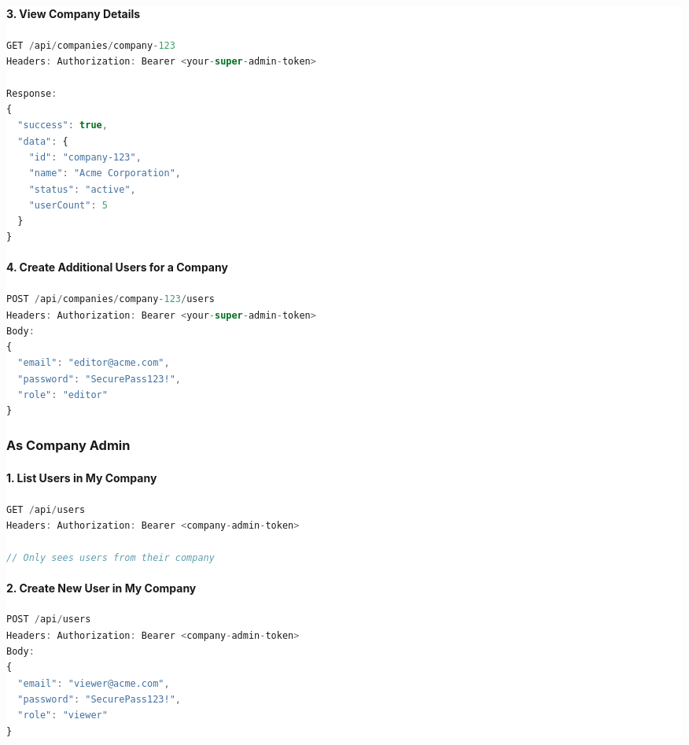 #### 3. View Company Details

```javascript
GET /api/companies/company-123
Headers: Authorization: Bearer <your-super-admin-token>

Response:
{
  "success": true,
  "data": {
    "id": "company-123",
    "name": "Acme Corporation",
    "status": "active",
    "userCount": 5
  }
}
```

#### 4. Create Additional Users for a Company

```javascript
POST /api/companies/company-123/users
Headers: Authorization: Bearer <your-super-admin-token>
Body:
{
  "email": "editor@acme.com",
  "password": "SecurePass123!",
  "role": "editor"
}
```

### As Company Admin

#### 1. List Users in My Company

```javascript
GET /api/users
Headers: Authorization: Bearer <company-admin-token>

// Only sees users from their company
```

#### 2. Create New User in My Company

```javascript
POST /api/users
Headers: Authorization: Bearer <company-admin-token>
Body:
{
  "email": "viewer@acme.com",
  "password": "SecurePass123!",
  "role": "viewer"
}
```
